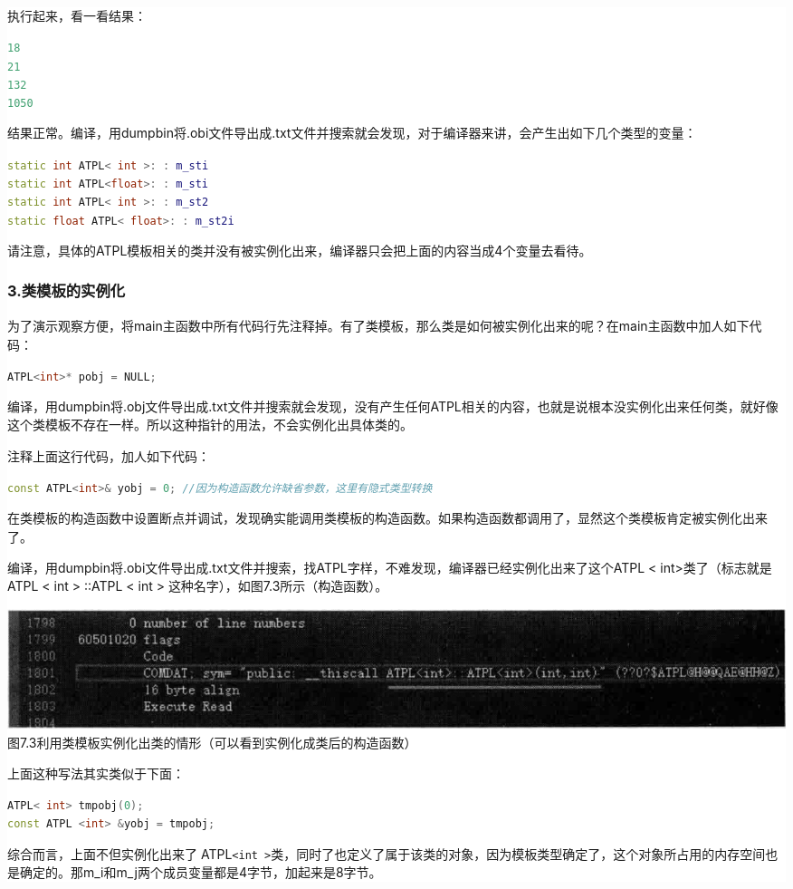 执行起来，看一看结果：  

``` cpp
18
21
132
1050
```

结果正常。编译，用dumpbin将.obi文件导出成.txt文件并搜索就会发现，对于编译器来讲，会产生出如下几个类型的变量：  

```cpp
static int ATPL< int >: : m_sti
static int ATPL<float>: : m_sti
static int ATPL< int >: : m_st2
static float ATPL< float>: : m_st2i
```

请注意，具体的ATPL模板相关的类并没有被实例化出来，编译器只会把上面的内容当成4个变量去看待。  
### 3.类模板的实例化  

为了演示观察方便，将main主函数中所有代码行先注释掉。有了类模板，那么类是如何被实例化出来的呢？在main主函数中加人如下代码：  

``` cpp
ATPL<int>* pobj = NULL;
```  

编译，用dumpbin将.obj文件导出成.txt文件并搜索就会发现，没有产生任何ATPL相关的内容，也就是说根本没实例化出来任何类，就好像这个类模板不存在一样。所以这种指针的用法，不会实例化出具体类的。  

注释上面这行代码，加人如下代码：  

``` cpp
const ATPL<int>& yobj = 0; //因为构造函数允许缺省参数，这里有隐式类型转换
```

在类模板的构造函数中设置断点并调试，发现确实能调用类模板的构造函数。如果构造函数都调用了，显然这个类模板肯定被实例化出来了。  

编译，用dumpbin将.obi文件导出成.txt文件并搜索，找ATPL字样，不难发现，编译器已经实例化出来了这个ATPL $<$ int>类了（标志就是ATPL $<$ int $>$ ::ATPL $<$ int $>$ 这种名字），如图7.3所示（构造函数）。  

![](images/4a20e142a3528246b2f3fb65d34fe99d5e90aa2661323fa7bf861ffd0dbd1657.jpg)  
图7.3利用类模板实例化出类的情形（可以看到实例化成类后的构造函数）  

上面这种写法其实类似于下面：  

``` cpp
ATPL< int> tmpobj(0);
const ATPL <int> &yobj = tmpobj;
```

综合而言，上面不但实例化出来了 ATPL`<int >`类，同时了也定义了属于该类的对象，因为模板类型确定了，这个对象所占用的内存空间也是确定的。那m_i和m_j两个成员变量都是4字节，加起来是8字节。  
